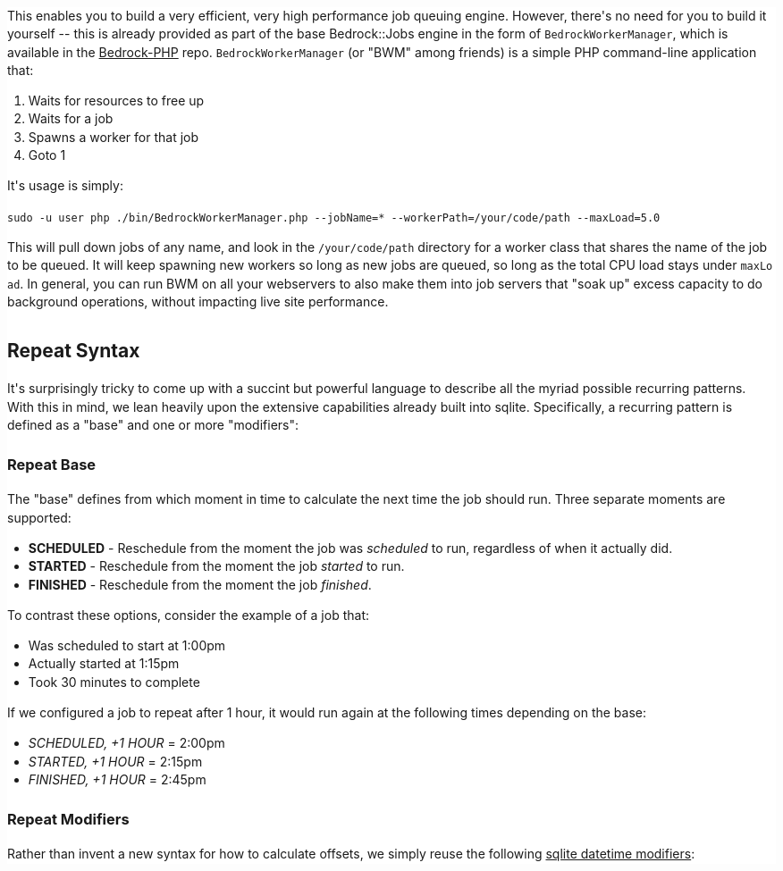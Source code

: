 This enables you to build a very efficient, very high performance job queuing engine.  However, there's no need for you to build it yourself -- this is already provided as part of the base Bedrock::Jobs engine in the form of `BedrockWorkerManager`, which is available in the [Bedrock-PHP](https://github.com/Expensify/Bedrock-PHP/blob/main/bin/BedrockWorkerManager.php) repo.  `BedrockWorkerManager` (or "BWM" among friends) is a simple PHP command-line application that:

1. Waits for resources to free up
2. Waits for a job
3. Spawns a worker for that job
4. Goto 1

It's usage is simply:

    sudo -u user php ./bin/BedrockWorkerManager.php --jobName=* --workerPath=/your/code/path --maxLoad=5.0

This will pull down jobs of any name, and look in the `/your/code/path` directory for a worker class that shares the name of the job to be queued.  It will keep spawning new workers so long as new jobs are queued, so long as the total CPU load stays under `maxLoad`.  In general, you can run BWM on all your webservers to also make them into job servers that "soak up" excess capacity to do background operations, without impacting live site performance.

## Repeat Syntax
It's surprisingly tricky to come up with a succint but powerful language to describe all the myriad possible recurring patterns.  With this in mind, we lean heavily upon the extensive capabilities already built into sqlite.  Specifically, a recurring pattern is defined as a "base" and one or more "modifiers":

### Repeat Base
The "base" defines from which moment in time to calculate the next time the job should run.  Three separate moments are supported:

* **SCHEDULED** - Reschedule from the moment the job was *scheduled* to run, regardless of when it actually did.
* **STARTED** - Reschedule from the moment the job *started* to run.
* **FINISHED** - Reschedule from the moment the job *finished*.

To contrast these options, consider the example of a job that:

* Was scheduled to start at 1:00pm
* Actually started at 1:15pm
* Took 30 minutes to complete

If we configured a job to repeat after 1 hour, it would run again at the following times depending on the base:

* *SCHEDULED, +1 HOUR* = 2:00pm
* *STARTED, +1 HOUR* = 2:15pm
* *FINISHED, +1 HOUR* = 2:45pm

### Repeat Modifiers
Rather than invent a new syntax for how to calculate offsets, we simply reuse the following [sqlite datetime modifiers](https://www.sqlite.org/lang_datefunc.html):
